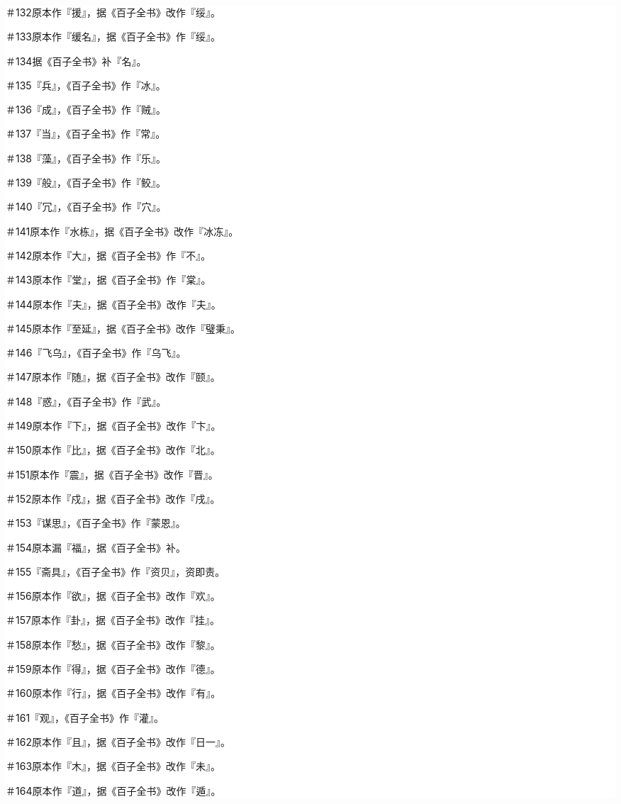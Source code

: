 ＃132原本作『援』，据《百子全书》改作『绥』。  

＃133原本作『缓名』，据《百子全书》作『绥』。  

＃134据《百子全书》补『名』。  

＃135『兵』，《百子全书》作『冰』。  

＃136『成』，《百子全书》作『贼』。  

＃137『当』，《百子全书》作『常』。  

＃138『藻』，《百子全书》作『乐』。  

＃139『般』，《百子全书》作『鲛』。  

＃140『冗』，《百子全书》作『穴』。  

＃141原本作『水栋』，据《百子全书》改作『冰冻』。  

＃142原本作『大』，据《百子全书》作『不』。  

＃143原本作『堂』，据《百子全书》作『棠』。  

＃144原本作『夫』，据《百子全书》改作『夫』。  

＃145原本作『至延』，据《百子全书》改作『璧秉』。  

＃146『飞乌』，《百子全书》作『乌飞』。  

＃147原本作『随』，据《百子全书》改作『颐』。  

＃148『惑』，《百子全书》作『武』。  

＃149原本作『下』，据《百子全书》改作『卞』。  

＃150原本作『比』，据《百子全书》改作『北』。  

＃151原本作『震』，据《百子全书》改作『晋』。  

＃152原本作『戍』，据《百子全书》改作『戌』。  

＃153『谋思』，《百子全书》作『蒙恩』。  

＃154原本漏『福』，据《百子全书》补。  

＃155『斋具』，《百子全书》作『资贝』，资即责。  

＃156原本作『欲』，据《百子全书》改作『欢』。  

＃157原本作『卦』，据《百子全书》改作『挂』。  

＃158原本作『愁』，据《百子全书》改作『黎』。  

＃159原本作『得』，据《百子全书》改作『德』。  

＃160原本作『行』，据《百子全书》改作『有』。  

＃161『观』，《百子全书》作『灌』。  

＃162原本作『且』，据《百子全书》改作『日一』。  

＃163原本作『木』，据《百子全书》改作『未』。  

＃164原本作『道』，据《百子全书》改作『遁』。  

